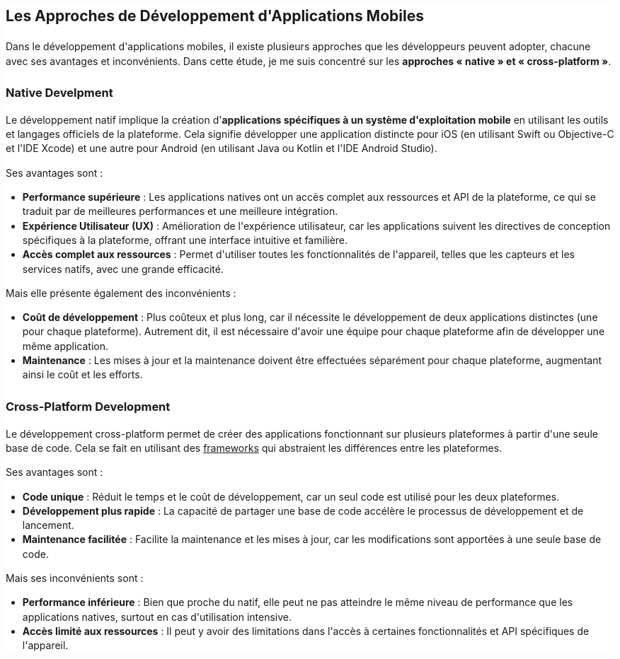 



<a name="les-approches-de-développement-dapplications-mobiles">
<h2> Les Approches de Développement d'Applications Mobiles </h2>
</a>

Dans le développement d'applications mobiles, il existe plusieurs approches que les développeurs peuvent adopter, chacune avec ses avantages et inconvénients. Dans cette étude, je me suis concentré sur les **approches « native » et « cross-platform »**.

### Native Develpment

Le développement natif implique la création d'**applications spécifiques à un système d'exploitation mobile** en utilisant les outils et langages officiels de la plateforme. Cela signifie développer une application distincte pour iOS (en utilisant Swift ou Objective-C et l'IDE Xcode) et une autre pour Android (en utilisant Java ou Kotlin et l'IDE Android Studio).

Ses avantages sont :

- **Performance supérieure** : Les applications natives ont un accès complet aux ressources et API de la plateforme, ce qui se traduit par de meilleures performances et une meilleure intégration.
- **Expérience Utilisateur (UX)** : Amélioration de l'expérience utilisateur, car les applications suivent les directives de conception spécifiques à la plateforme, offrant une interface intuitive et familière.
- **Accès complet aux ressources** : Permet d'utiliser toutes les fonctionnalités de l'appareil, telles que les capteurs et les services natifs, avec une grande efficacité.
  
Mais elle présente également des inconvénients :
- **Coût de développement** : Plus coûteux et plus long, car il nécessite le développement de deux applications distinctes (une pour chaque plateforme). Autrement dit, il est nécessaire d'avoir une équipe pour chaque plateforme afin de développer une même application.
- **Maintenance** : Les mises à jour et la maintenance doivent être effectuées séparément pour chaque plateforme, augmentant ainsi le coût et les efforts.

### Cross-Platform Development

Le développement cross-platform permet de créer des applications fonctionnant sur plusieurs plateformes à partir d'une seule base de code. Cela se fait en utilisant des [frameworks](#frameworks) qui abstraient les différences entre les plateformes.

Ses avantages sont :

- **Code unique** : Réduit le temps et le coût de développement, car un seul code est utilisé pour les deux plateformes.
- **Développement plus rapide** : La capacité de partager une base de code accélère le processus de développement et de lancement.
- **Maintenance facilitée** : Facilite la maintenance et les mises à jour, car les modifications sont apportées à une seule base de code.

Mais ses inconvénients sont :
- **Performance inférieure** : Bien que proche du natif, elle peut ne pas atteindre le même niveau de performance que les applications natives, surtout en cas d'utilisation intensive.
- **Accès limité aux ressources** : Il peut y avoir des limitations dans l'accès à certaines fonctionnalités et API spécifiques de l'appareil.

